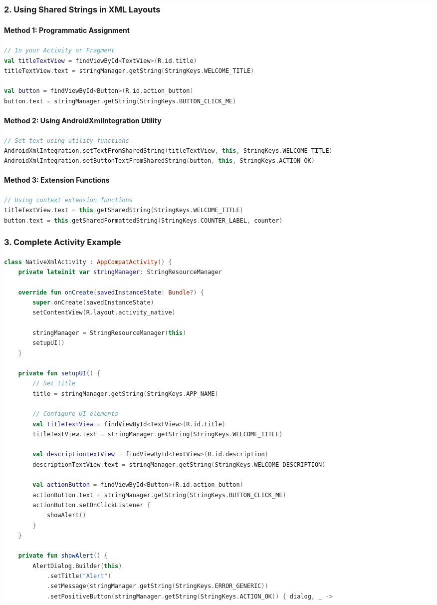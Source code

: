 ### 2. Using Shared Strings in XML Layouts

#### Method 1: Programmatic Assignment

```kotlin
// In your Activity or Fragment
val titleTextView = findViewById<TextView>(R.id.title)
titleTextView.text = stringManager.getString(StringKeys.WELCOME_TITLE)

val button = findViewById<Button>(R.id.action_button)
button.text = stringManager.getString(StringKeys.BUTTON_CLICK_ME)
```

#### Method 2: Using AndroidXmlIntegration Utility

```kotlin
// Set text using utility functions
AndroidXmlIntegration.setTextFromSharedString(titleTextView, this, StringKeys.WELCOME_TITLE)
AndroidXmlIntegration.setButtonTextFromSharedString(button, this, StringKeys.ACTION_OK)
```

#### Method 3: Extension Functions

```kotlin
// Using context extension functions
titleTextView.text = this.getSharedString(StringKeys.WELCOME_TITLE)
button.text = this.getSharedFormattedString(StringKeys.COUNTER_LABEL, counter)
```

### 3. Complete Activity Example

```kotlin
class NativeXmlActivity : AppCompatActivity() {
    private lateinit var stringManager: StringResourceManager
    
    override fun onCreate(savedInstanceState: Bundle?) {
        super.onCreate(savedInstanceState)
        setContentView(R.layout.activity_native)
        
        stringManager = StringResourceManager(this)
        setupUI()
    }
    
    private fun setupUI() {
        // Set title
        title = stringManager.getString(StringKeys.APP_NAME)
        
        // Configure UI elements
        val titleTextView = findViewById<TextView>(R.id.title)
        titleTextView.text = stringManager.getString(StringKeys.WELCOME_TITLE)
        
        val descriptionTextView = findViewById<TextView>(R.id.description)
        descriptionTextView.text = stringManager.getString(StringKeys.WELCOME_DESCRIPTION)
        
        val actionButton = findViewById<Button>(R.id.action_button)
        actionButton.text = stringManager.getString(StringKeys.BUTTON_CLICK_ME)
        actionButton.setOnClickListener {
            showAlert()
        }
    }
    
    private fun showAlert() {
        AlertDialog.Builder(this)
            .setTitle("Alert")
            .setMessage(stringManager.getString(StringKeys.ERROR_GENERIC))
            .setPositiveButton(stringManager.getString(StringKeys.ACTION_OK)) { dialog, _ ->
```